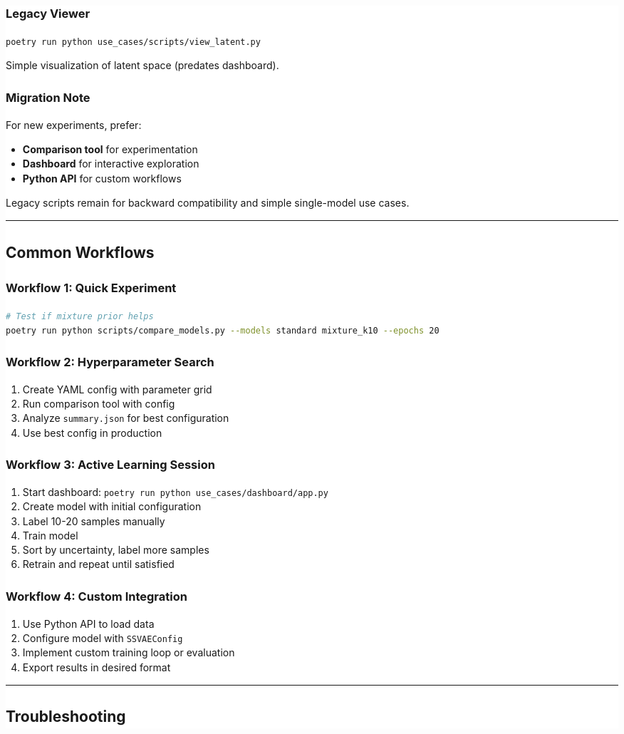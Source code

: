 ### Legacy Viewer

```bash
poetry run python use_cases/scripts/view_latent.py
```

Simple visualization of latent space (predates dashboard).

### Migration Note

For new experiments, prefer:
- **Comparison tool** for experimentation
- **Dashboard** for interactive exploration
- **Python API** for custom workflows

Legacy scripts remain for backward compatibility and simple single-model use cases.

---

## Common Workflows

### Workflow 1: Quick Experiment

```bash
# Test if mixture prior helps
poetry run python scripts/compare_models.py --models standard mixture_k10 --epochs 20
```

### Workflow 2: Hyperparameter Search

1. Create YAML config with parameter grid
2. Run comparison tool with config
3. Analyze `summary.json` for best configuration
4. Use best config in production

### Workflow 3: Active Learning Session

1. Start dashboard: `poetry run python use_cases/dashboard/app.py`
2. Create model with initial configuration
3. Label 10-20 samples manually
4. Train model
5. Sort by uncertainty, label more samples
6. Retrain and repeat until satisfied

### Workflow 4: Custom Integration

1. Use Python API to load data
2. Configure model with `SSVAEConfig`
3. Implement custom training loop or evaluation
4. Export results in desired format

---

## Troubleshooting
